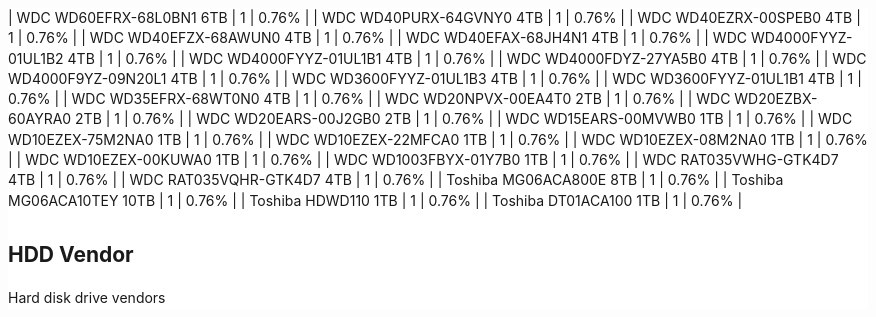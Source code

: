 | WDC WD60EFRX-68L0BN1 6TB                             | 1        | 0.76%   |
| WDC WD40PURX-64GVNY0 4TB                             | 1        | 0.76%   |
| WDC WD40EZRX-00SPEB0 4TB                             | 1        | 0.76%   |
| WDC WD40EFZX-68AWUN0 4TB                             | 1        | 0.76%   |
| WDC WD40EFAX-68JH4N1 4TB                             | 1        | 0.76%   |
| WDC WD4000FYYZ-01UL1B2 4TB                           | 1        | 0.76%   |
| WDC WD4000FYYZ-01UL1B1 4TB                           | 1        | 0.76%   |
| WDC WD4000FDYZ-27YA5B0 4TB                           | 1        | 0.76%   |
| WDC WD4000F9YZ-09N20L1 4TB                           | 1        | 0.76%   |
| WDC WD3600FYYZ-01UL1B3 4TB                           | 1        | 0.76%   |
| WDC WD3600FYYZ-01UL1B1 4TB                           | 1        | 0.76%   |
| WDC WD35EFRX-68WT0N0 4TB                             | 1        | 0.76%   |
| WDC WD20NPVX-00EA4T0 2TB                             | 1        | 0.76%   |
| WDC WD20EZBX-60AYRA0 2TB                             | 1        | 0.76%   |
| WDC WD20EARS-00J2GB0 2TB                             | 1        | 0.76%   |
| WDC WD15EARS-00MVWB0 1TB                             | 1        | 0.76%   |
| WDC WD10EZEX-75M2NA0 1TB                             | 1        | 0.76%   |
| WDC WD10EZEX-22MFCA0 1TB                             | 1        | 0.76%   |
| WDC WD10EZEX-08M2NA0 1TB                             | 1        | 0.76%   |
| WDC WD10EZEX-00KUWA0 1TB                             | 1        | 0.76%   |
| WDC WD1003FBYX-01Y7B0 1TB                            | 1        | 0.76%   |
| WDC RAT035VWHG-GTK4D7 4TB                            | 1        | 0.76%   |
| WDC RAT035VQHR-GTK4D7 4TB                            | 1        | 0.76%   |
| Toshiba MG06ACA800E 8TB                              | 1        | 0.76%   |
| Toshiba MG06ACA10TEY 10TB                            | 1        | 0.76%   |
| Toshiba HDWD110 1TB                                  | 1        | 0.76%   |
| Toshiba DT01ACA100 1TB                               | 1        | 0.76%   |

HDD Vendor
----------

Hard disk drive vendors
